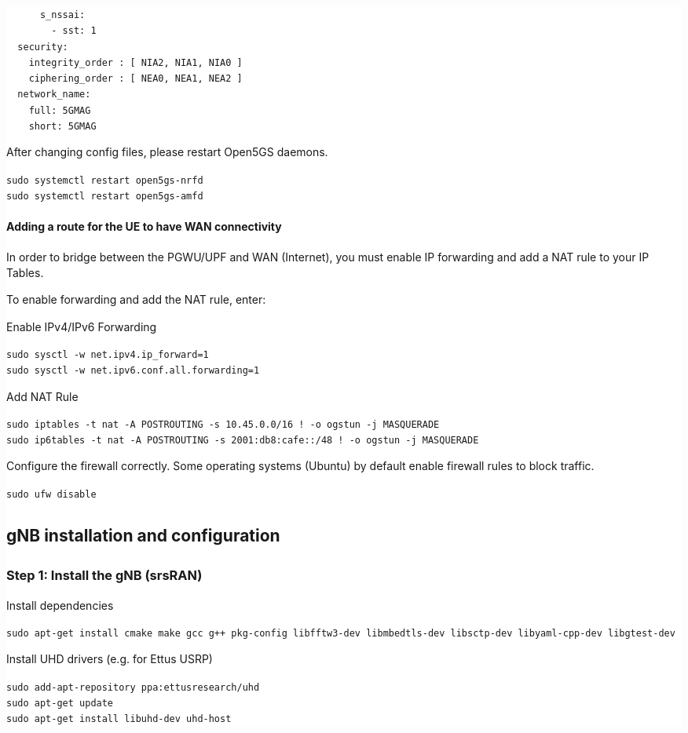 ```
      s_nssai:
        - sst: 1
  security:
    integrity_order : [ NIA2, NIA1, NIA0 ]
    ciphering_order : [ NEA0, NEA1, NEA2 ]
  network_name:
    full: 5GMAG
    short: 5GMAG
```

After changing config files, please restart Open5GS daemons.

```
sudo systemctl restart open5gs-nrfd
sudo systemctl restart open5gs-amfd
```

#### Adding a route for the UE to have WAN connectivity

In order to bridge between the PGWU/UPF and WAN (Internet), you must enable IP forwarding and add a NAT rule to your IP Tables.

To enable forwarding and add the NAT rule, enter:

Enable IPv4/IPv6 Forwarding

```
sudo sysctl -w net.ipv4.ip_forward=1
sudo sysctl -w net.ipv6.conf.all.forwarding=1
```

Add NAT Rule
```
sudo iptables -t nat -A POSTROUTING -s 10.45.0.0/16 ! -o ogstun -j MASQUERADE
sudo ip6tables -t nat -A POSTROUTING -s 2001:db8:cafe::/48 ! -o ogstun -j MASQUERADE
```

Configure the firewall correctly. Some operating systems (Ubuntu) by default enable firewall rules to block traffic.

```
sudo ufw disable
```

## gNB installation and configuration

### Step 1: Install the gNB (srsRAN)

Install dependencies

```
sudo apt-get install cmake make gcc g++ pkg-config libfftw3-dev libmbedtls-dev libsctp-dev libyaml-cpp-dev libgtest-dev
```

Install UHD drivers (e.g. for Ettus USRP)
```
sudo add-apt-repository ppa:ettusresearch/uhd
sudo apt-get update
sudo apt-get install libuhd-dev uhd-host
```
